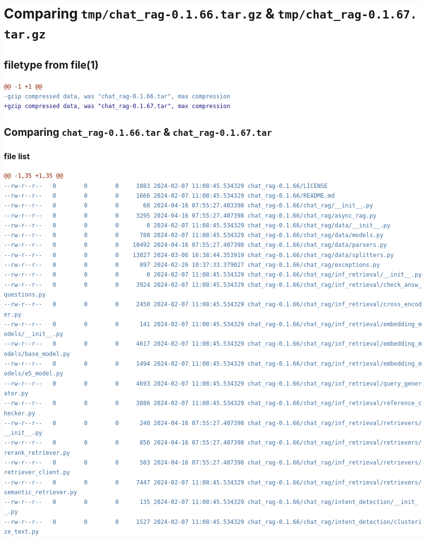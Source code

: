 # Comparing `tmp/chat_rag-0.1.66.tar.gz` & `tmp/chat_rag-0.1.67.tar.gz`

## filetype from file(1)

```diff
@@ -1 +1 @@
-gzip compressed data, was "chat_rag-0.1.66.tar", max compression
+gzip compressed data, was "chat_rag-0.1.67.tar", max compression
```

## Comparing `chat_rag-0.1.66.tar` & `chat_rag-0.1.67.tar`

### file list

```diff
@@ -1,35 +1,35 @@
--rw-r--r--   0        0        0     1083 2024-02-07 11:08:45.534329 chat_rag-0.1.66/LICENSE
--rw-r--r--   0        0        0     1666 2024-02-07 11:08:45.534329 chat_rag-0.1.66/README.md
--rw-r--r--   0        0        0       68 2024-04-16 07:55:27.403398 chat_rag-0.1.66/chat_rag/__init__.py
--rw-r--r--   0        0        0     3295 2024-04-16 07:55:27.407398 chat_rag-0.1.66/chat_rag/async_rag.py
--rw-r--r--   0        0        0        0 2024-02-07 11:08:45.534329 chat_rag-0.1.66/chat_rag/data/__init__.py
--rw-r--r--   0        0        0      788 2024-02-07 11:08:45.534329 chat_rag-0.1.66/chat_rag/data/models.py
--rw-r--r--   0        0        0    10492 2024-04-16 07:55:27.407398 chat_rag-0.1.66/chat_rag/data/parsers.py
--rw-r--r--   0        0        0    13027 2024-03-06 16:38:44.353919 chat_rag-0.1.66/chat_rag/data/splitters.py
--rw-r--r--   0        0        0      897 2024-02-26 10:37:33.379027 chat_rag-0.1.66/chat_rag/exceptions.py
--rw-r--r--   0        0        0        0 2024-02-07 11:08:45.534329 chat_rag-0.1.66/chat_rag/inf_retrieval/__init__.py
--rw-r--r--   0        0        0     3924 2024-02-07 11:08:45.534329 chat_rag-0.1.66/chat_rag/inf_retrieval/check_answ_questions.py
--rw-r--r--   0        0        0     2450 2024-02-07 11:08:45.534329 chat_rag-0.1.66/chat_rag/inf_retrieval/cross_encoder.py
--rw-r--r--   0        0        0      141 2024-02-07 11:08:45.534329 chat_rag-0.1.66/chat_rag/inf_retrieval/embedding_models/__init__.py
--rw-r--r--   0        0        0     4617 2024-02-07 11:08:45.534329 chat_rag-0.1.66/chat_rag/inf_retrieval/embedding_models/base_model.py
--rw-r--r--   0        0        0     1494 2024-02-07 11:08:45.534329 chat_rag-0.1.66/chat_rag/inf_retrieval/embedding_models/e5_model.py
--rw-r--r--   0        0        0     4693 2024-02-07 11:08:45.534329 chat_rag-0.1.66/chat_rag/inf_retrieval/query_generator.py
--rw-r--r--   0        0        0     3886 2024-02-07 11:08:45.534329 chat_rag-0.1.66/chat_rag/inf_retrieval/reference_checker.py
--rw-r--r--   0        0        0      240 2024-04-16 07:55:27.407398 chat_rag-0.1.66/chat_rag/inf_retrieval/retrievers/__init__.py
--rw-r--r--   0        0        0      856 2024-04-16 07:55:27.407398 chat_rag-0.1.66/chat_rag/inf_retrieval/retrievers/rerank_retriever.py
--rw-r--r--   0        0        0      503 2024-04-16 07:55:27.407398 chat_rag-0.1.66/chat_rag/inf_retrieval/retrievers/retriever_client.py
--rw-r--r--   0        0        0     7447 2024-02-07 11:08:45.534329 chat_rag-0.1.66/chat_rag/inf_retrieval/retrievers/semantic_retriever.py
--rw-r--r--   0        0        0      135 2024-02-07 11:08:45.534329 chat_rag-0.1.66/chat_rag/intent_detection/__init__.py
--rw-r--r--   0        0        0     1527 2024-02-07 11:08:45.534329 chat_rag-0.1.66/chat_rag/intent_detection/clusterize_text.py
```